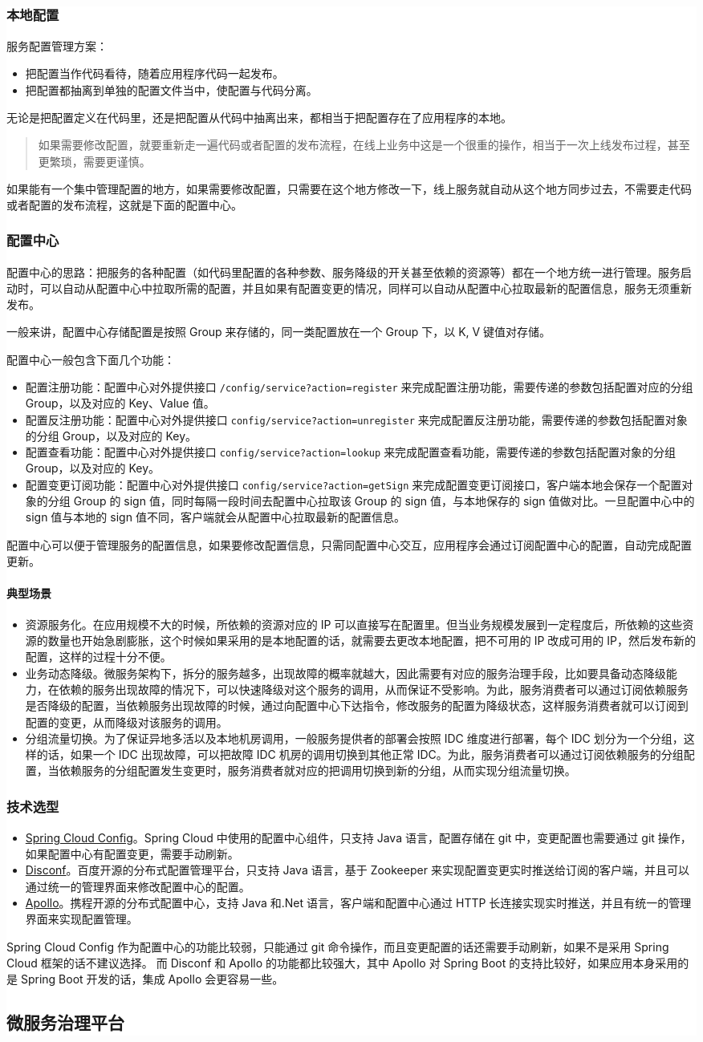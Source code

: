 ### 本地配置

服务配置管理方案：

- 把配置当作代码看待，随着应用程序代码一起发布。
- 把配置都抽离到单独的配置文件当中，使配置与代码分离。

无论是把配置定义在代码里，还是把配置从代码中抽离出来，都相当于把配置存在了应用程序的本地。

> 如果需要修改配置，就要重新走一遍代码或者配置的发布流程，在线上业务中这是一个很重的操作，相当于一次上线发布过程，甚至更繁琐，需要更谨慎。

如果能有一个集中管理配置的地方，如果需要修改配置，只需要在这个地方修改一下，线上服务就自动从这个地方同步过去，不需要走代码或者配置的发布流程，这就是下面的配置中心。

### 配置中心

配置中心的思路：把服务的各种配置（如代码里配置的各种参数、服务降级的开关甚至依赖的资源等）都在一个地方统一进行管理。服务启动时，可以自动从配置中心中拉取所需的配置，并且如果有配置变更的情况，同样可以自动从配置中心拉取最新的配置信息，服务无须重新发布。

一般来讲，配置中心存储配置是按照 Group 来存储的，同一类配置放在一个 Group 下，以 K, V 键值对存储。

配置中心一般包含下面几个功能：

- 配置注册功能：配置中心对外提供接口 `/config/service?action=register` 来完成配置注册功能，需要传递的参数包括配置对应的分组 Group，以及对应的 Key、Value 值。
- 配置反注册功能：配置中心对外提供接口 `config/service?action=unregister` 来完成配置反注册功能，需要传递的参数包括配置对象的分组 Group，以及对应的 Key。
- 配置查看功能：配置中心对外提供接口 `config/service?action=lookup` 来完成配置查看功能，需要传递的参数包括配置对象的分组 Group，以及对应的 Key。
- 配置变更订阅功能：配置中心对外提供接口 `config/service?action=getSign` 来完成配置变更订阅接口，客户端本地会保存一个配置对象的分组 Group 的 sign 值，同时每隔一段时间去配置中心拉取该 Group 的 sign 值，与本地保存的 sign 值做对比。一旦配置中心中的 sign 值与本地的 sign 值不同，客户端就会从配置中心拉取最新的配置信息。

配置中心可以便于管理服务的配置信息，如果要修改配置信息，只需同配置中心交互，应用程序会通过订阅配置中心的配置，自动完成配置更新。

#### 典型场景

- 资源服务化。在应用规模不大的时候，所依赖的资源对应的 IP 可以直接写在配置里。但当业务规模发展到一定程度后，所依赖的这些资源的数量也开始急剧膨胀，这个时候如果采用的是本地配置的话，就需要去更改本地配置，把不可用的 IP 改成可用的 IP，然后发布新的配置，这样的过程十分不便。
- 业务动态降级。微服务架构下，拆分的服务越多，出现故障的概率就越大，因此需要有对应的服务治理手段，比如要具备动态降级能力，在依赖的服务出现故障的情况下，可以快速降级对这个服务的调用，从而保证不受影响。为此，服务消费者可以通过订阅依赖服务是否降级的配置，当依赖服务出现故障的时候，通过向配置中心下达指令，修改服务的配置为降级状态，这样服务消费者就可以订阅到配置的变更，从而降级对该服务的调用。
- 分组流量切换。为了保证异地多活以及本地机房调用，一般服务提供者的部署会按照 IDC 维度进行部署，每个 IDC 划分为一个分组，这样的话，如果一个 IDC 出现故障，可以把故障 IDC 机房的调用切换到其他正常 IDC。为此，服务消费者可以通过订阅依赖服务的分组配置，当依赖服务的分组配置发生变更时，服务消费者就对应的把调用切换到新的分组，从而实现分组流量切换。

### 技术选型

- [Spring Cloud Config](https://github.com/spring-cloud/spring-cloud-config)。Spring Cloud 中使用的配置中心组件，只支持 Java 语言，配置存储在 git 中，变更配置也需要通过 git 操作，如果配置中心有配置变更，需要手动刷新。
- [Disconf](https://github.com/knightliao/disconf)。百度开源的分布式配置管理平台，只支持 Java 语言，基于 Zookeeper 来实现配置变更实时推送给订阅的客户端，并且可以通过统一的管理界面来修改配置中心的配置。
- [Apollo](https://github.com/ctripcorp/apollo)。携程开源的分布式配置中心，支持 Java 和.Net 语言，客户端和配置中心通过 HTTP 长连接实现实时推送，并且有统一的管理界面来实现配置管理。

Spring Cloud Config 作为配置中心的功能比较弱，只能通过 git 命令操作，而且变更配置的话还需要手动刷新，如果不是采用 Spring Cloud 框架的话不建议选择。
而 Disconf 和 Apollo 的功能都比较强大，其中 Apollo 对 Spring Boot 的支持比较好，如果应用本身采用的是 Spring Boot 开发的话，集成 Apollo 会更容易一些。

## 微服务治理平台
